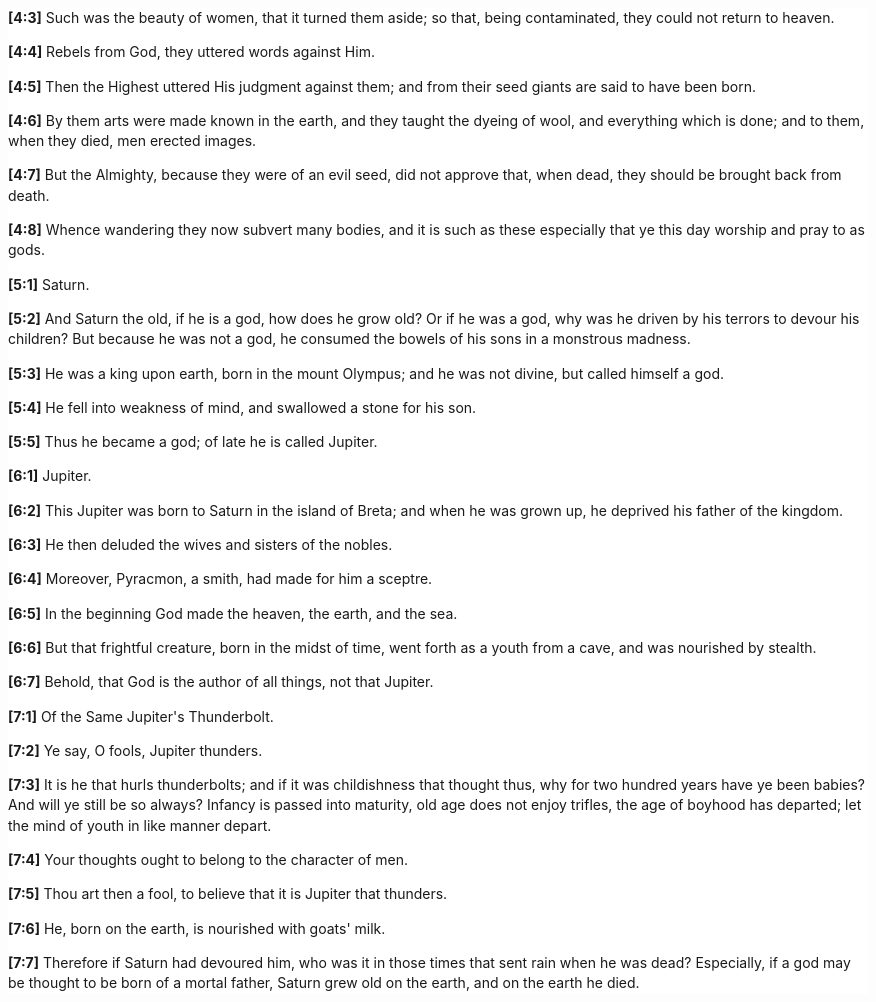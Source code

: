 **[4:3]** Such was the beauty of women, that it turned them aside; so that, being contaminated, they could not return to heaven.

**[4:4]** Rebels from God, they uttered words against Him.

**[4:5]** Then the Highest uttered His judgment against them; and from their seed giants are said to have been born.

**[4:6]** By them arts were made known in the earth, and they taught the dyeing of wool, and everything which is done; and to them, when they died, men erected images.

**[4:7]** But the Almighty, because they were of an evil seed, did not approve that, when dead, they should be brought back from death.

**[4:8]** Whence wandering they now subvert many bodies, and it is such as these especially that ye this day worship and pray to as gods.

**[5:1]** Saturn.

**[5:2]** And Saturn the old, if he is a god, how does he grow old?  Or if he was a god, why was he driven by his terrors to devour his children?  But because he was not a god, he consumed the bowels of his sons in a monstrous madness.

**[5:3]** He was a king upon earth, born in the mount Olympus; and he was not divine, but called himself a god.

**[5:4]** He fell into weakness of mind, and swallowed a stone for his son.

**[5:5]** Thus he became a god; of late he is called Jupiter.

**[6:1]** Jupiter.

**[6:2]** This Jupiter was born to Saturn in the island of Breta; and when he was grown up, he deprived his father of the kingdom.

**[6:3]** He then deluded the wives and sisters of the nobles.

**[6:4]** Moreover, Pyracmon, a smith, had made for him a sceptre.

**[6:5]** In the beginning God made the heaven, the earth, and the sea.

**[6:6]** But that frightful creature, born in the midst of time, went forth as a youth from a cave, and was nourished by stealth.

**[6:7]** Behold, that God is the author of all things, not that Jupiter.

**[7:1]** Of the Same Jupiter's Thunderbolt.

**[7:2]** Ye say, O fools, Jupiter thunders.

**[7:3]** It is he that hurls thunderbolts; and if it was childishness that thought thus, why for two hundred years have ye been babies?  And will ye still be so always?  Infancy is passed into maturity, old age does not enjoy trifles, the age of boyhood has departed; let the mind of youth in like manner depart.

**[7:4]** Your thoughts ought to belong to the character of men.

**[7:5]** Thou art then a fool, to believe that it is Jupiter that thunders.

**[7:6]** He, born on the earth, is nourished with goats' milk.

**[7:7]** Therefore if Saturn had devoured him, who was it in those times that sent rain when he was dead?  Especially, if a god may be thought to be born of a mortal father, Saturn grew old on the earth, and on the earth he died.
